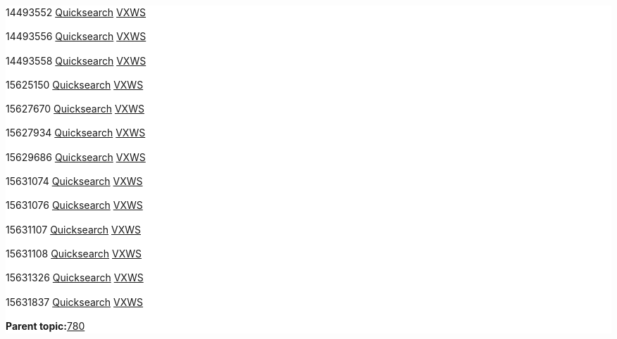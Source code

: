 14493552 [Quicksearch](https://search.library.yale.edu/catalog/14493552) [VXWS](http://prodorbis.library.yale.edu:7014/vxws/GetHoldingsService?bibId=14493552)

14493556 [Quicksearch](https://search.library.yale.edu/catalog/14493556) [VXWS](http://prodorbis.library.yale.edu:7014/vxws/GetHoldingsService?bibId=14493556)

14493558 [Quicksearch](https://search.library.yale.edu/catalog/14493558) [VXWS](http://prodorbis.library.yale.edu:7014/vxws/GetHoldingsService?bibId=14493558)

15625150 [Quicksearch](https://search.library.yale.edu/catalog/15625150) [VXWS](http://prodorbis.library.yale.edu:7014/vxws/GetHoldingsService?bibId=15625150)

15627670 [Quicksearch](https://search.library.yale.edu/catalog/15627670) [VXWS](http://prodorbis.library.yale.edu:7014/vxws/GetHoldingsService?bibId=15627670)

15627934 [Quicksearch](https://search.library.yale.edu/catalog/15627934) [VXWS](http://prodorbis.library.yale.edu:7014/vxws/GetHoldingsService?bibId=15627934)

15629686 [Quicksearch](https://search.library.yale.edu/catalog/15629686) [VXWS](http://prodorbis.library.yale.edu:7014/vxws/GetHoldingsService?bibId=15629686)

15631074 [Quicksearch](https://search.library.yale.edu/catalog/15631074) [VXWS](http://prodorbis.library.yale.edu:7014/vxws/GetHoldingsService?bibId=15631074)

15631076 [Quicksearch](https://search.library.yale.edu/catalog/15631076) [VXWS](http://prodorbis.library.yale.edu:7014/vxws/GetHoldingsService?bibId=15631076)

15631107 [Quicksearch](https://search.library.yale.edu/catalog/15631107) [VXWS](http://prodorbis.library.yale.edu:7014/vxws/GetHoldingsService?bibId=15631107)

15631108 [Quicksearch](https://search.library.yale.edu/catalog/15631108) [VXWS](http://prodorbis.library.yale.edu:7014/vxws/GetHoldingsService?bibId=15631108)

15631326 [Quicksearch](https://search.library.yale.edu/catalog/15631326) [VXWS](http://prodorbis.library.yale.edu:7014/vxws/GetHoldingsService?bibId=15631326)

15631837 [Quicksearch](https://search.library.yale.edu/catalog/15631837) [VXWS](http://prodorbis.library.yale.edu:7014/vxws/GetHoldingsService?bibId=15631837)

**Parent topic:**[780](../../tags/780/780.md)

